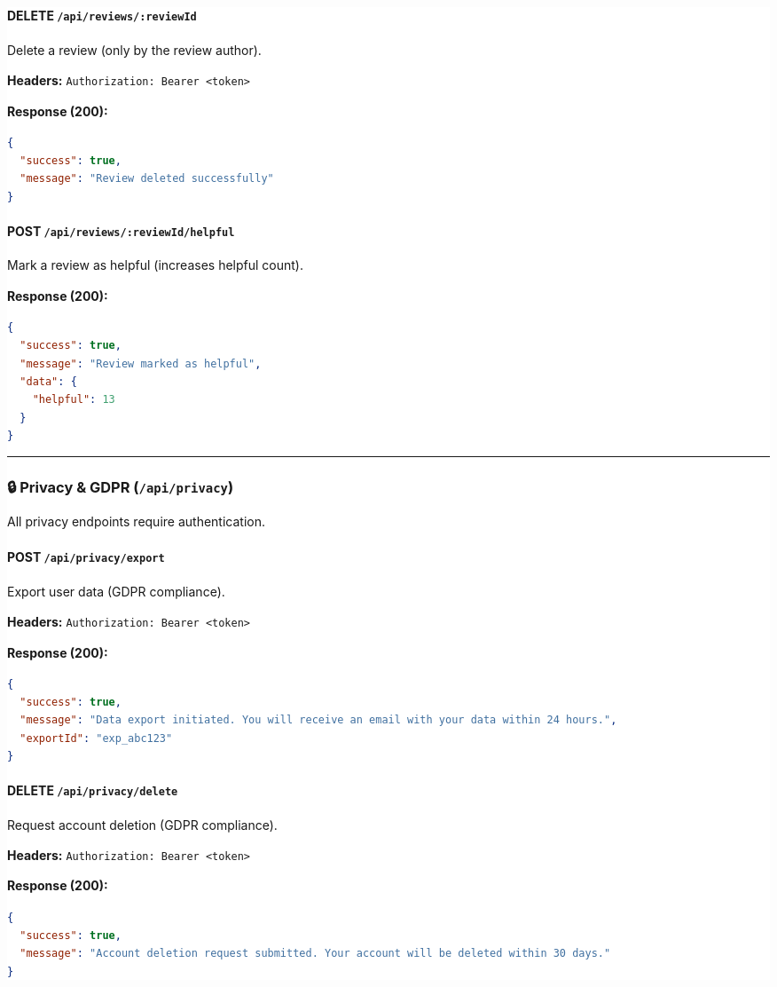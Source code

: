 #### DELETE `/api/reviews/:reviewId`
Delete a review (only by the review author).

**Headers:** `Authorization: Bearer <token>`

**Response (200):**
```json
{
  "success": true,
  "message": "Review deleted successfully"
}
```

#### POST `/api/reviews/:reviewId/helpful`
Mark a review as helpful (increases helpful count).

**Response (200):**
```json
{
  "success": true,
  "message": "Review marked as helpful",
  "data": {
    "helpful": 13
  }
}
```

---

### 🔒 Privacy & GDPR (`/api/privacy`)

All privacy endpoints require authentication.

#### POST `/api/privacy/export`
Export user data (GDPR compliance).

**Headers:** `Authorization: Bearer <token>`

**Response (200):**
```json
{
  "success": true,
  "message": "Data export initiated. You will receive an email with your data within 24 hours.",
  "exportId": "exp_abc123"
}
```

#### DELETE `/api/privacy/delete`
Request account deletion (GDPR compliance).

**Headers:** `Authorization: Bearer <token>`

**Response (200):**
```json
{
  "success": true,
  "message": "Account deletion request submitted. Your account will be deleted within 30 days."
}
```
